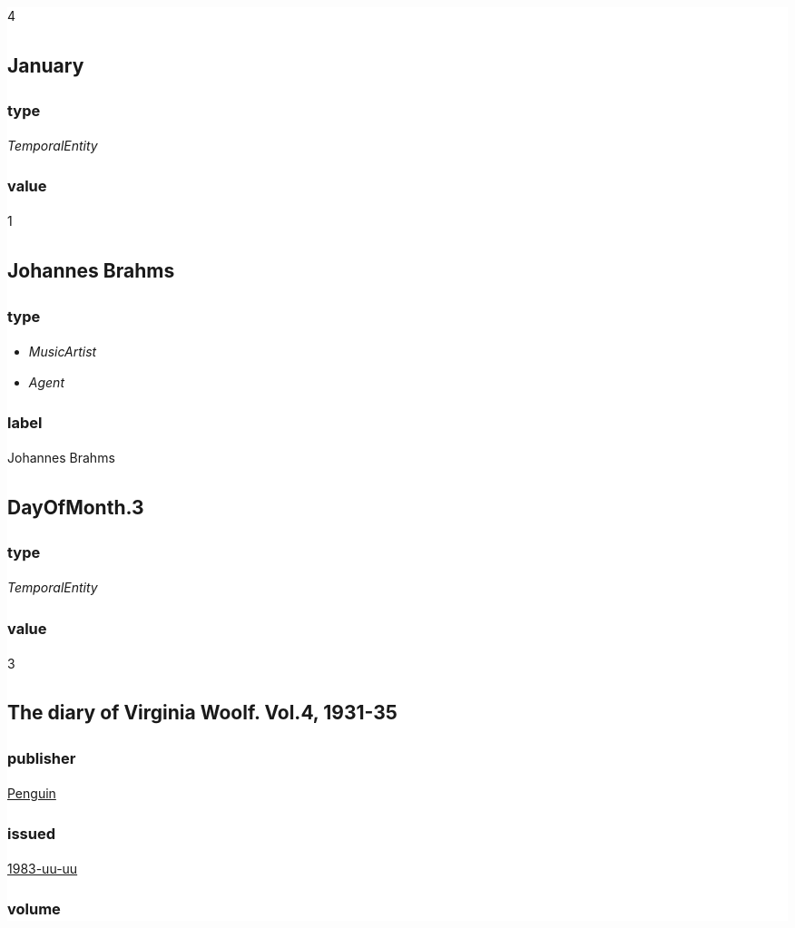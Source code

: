 
4

## January

### type


*TemporalEntity*

### value


1

## Johannes Brahms

### type

 - *MusicArtist*

 - *Agent*

### label


Johannes Brahms

## DayOfMonth.3

### type


*TemporalEntity*

### value


3

## The diary of Virginia Woolf. Vol.4, 1931-35

### publisher


[Penguin](#Penguin)

### issued


[1983-uu-uu](#1983-uu-uu)

### volume
